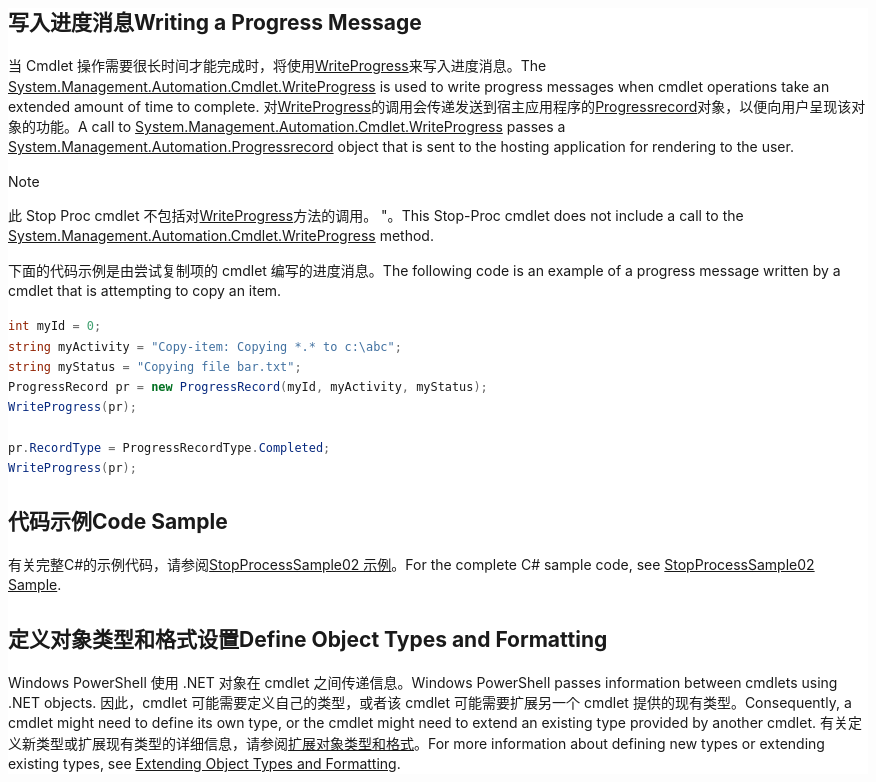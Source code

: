 ## <a name="writing-a-progress-message"></a><span data-ttu-id="d8152-147">写入进度消息</span><span class="sxs-lookup"><span data-stu-id="d8152-147">Writing a Progress Message</span></span>

<span data-ttu-id="d8152-148">当 Cmdlet 操作需要很长时间才能完成时，将使用[WriteProgress](/dotnet/api/System.Management.Automation.Cmdlet.WriteProgress)来写入进度消息。</span><span class="sxs-lookup"><span data-stu-id="d8152-148">The [System.Management.Automation.Cmdlet.WriteProgress](/dotnet/api/System.Management.Automation.Cmdlet.WriteProgress) is used to write progress messages when cmdlet operations take an extended amount of time to complete.</span></span> <span data-ttu-id="d8152-149">对[WriteProgress](/dotnet/api/System.Management.Automation.Cmdlet.WriteProgress)的调用会传递发送到宿主应用程序的[Progressrecord](/dotnet/api/System.Management.Automation.ProgressRecord)对象，以便向用户呈现该对象的功能。</span><span class="sxs-lookup"><span data-stu-id="d8152-149">A call to [System.Management.Automation.Cmdlet.WriteProgress](/dotnet/api/System.Management.Automation.Cmdlet.WriteProgress) passes a [System.Management.Automation.Progressrecord](/dotnet/api/System.Management.Automation.ProgressRecord) object that is sent to the hosting application for rendering to the user.</span></span>

> [!NOTE]
> <span data-ttu-id="d8152-150">此 Stop Proc cmdlet 不包括对[WriteProgress](/dotnet/api/System.Management.Automation.Cmdlet.WriteProgress)方法的调用。 "。</span><span class="sxs-lookup"><span data-stu-id="d8152-150">This Stop-Proc cmdlet does not include a call to the [System.Management.Automation.Cmdlet.WriteProgress](/dotnet/api/System.Management.Automation.Cmdlet.WriteProgress) method.</span></span>

<span data-ttu-id="d8152-151">下面的代码示例是由尝试复制项的 cmdlet 编写的进度消息。</span><span class="sxs-lookup"><span data-stu-id="d8152-151">The following code is an example of a progress message written by a cmdlet that is attempting to copy an item.</span></span>

```csharp
int myId = 0;
string myActivity = "Copy-item: Copying *.* to c:\abc";
string myStatus = "Copying file bar.txt";
ProgressRecord pr = new ProgressRecord(myId, myActivity, myStatus);
WriteProgress(pr);

pr.RecordType = ProgressRecordType.Completed;
WriteProgress(pr);
```

## <a name="code-sample"></a><span data-ttu-id="d8152-152">代码示例</span><span class="sxs-lookup"><span data-stu-id="d8152-152">Code Sample</span></span>

<span data-ttu-id="d8152-153">有关完整C#的示例代码，请参阅[StopProcessSample02 示例](./stopprocesssample02-sample.md)。</span><span class="sxs-lookup"><span data-stu-id="d8152-153">For the complete C# sample code, see [StopProcessSample02 Sample](./stopprocesssample02-sample.md).</span></span>

## <a name="define-object-types-and-formatting"></a><span data-ttu-id="d8152-154">定义对象类型和格式设置</span><span class="sxs-lookup"><span data-stu-id="d8152-154">Define Object Types and Formatting</span></span>

<span data-ttu-id="d8152-155">Windows PowerShell 使用 .NET 对象在 cmdlet 之间传递信息。</span><span class="sxs-lookup"><span data-stu-id="d8152-155">Windows PowerShell passes information between cmdlets using .NET objects.</span></span> <span data-ttu-id="d8152-156">因此，cmdlet 可能需要定义自己的类型，或者该 cmdlet 可能需要扩展另一个 cmdlet 提供的现有类型。</span><span class="sxs-lookup"><span data-stu-id="d8152-156">Consequently, a cmdlet might need to define its own type, or the cmdlet might need to extend an existing type provided by another cmdlet.</span></span> <span data-ttu-id="d8152-157">有关定义新类型或扩展现有类型的详细信息，请参阅[扩展对象类型和格式](/previous-versions//ms714665(v=vs.85))。</span><span class="sxs-lookup"><span data-stu-id="d8152-157">For more information about defining new types or extending existing types, see [Extending Object Types and Formatting](/previous-versions//ms714665(v=vs.85)).</span></span>
